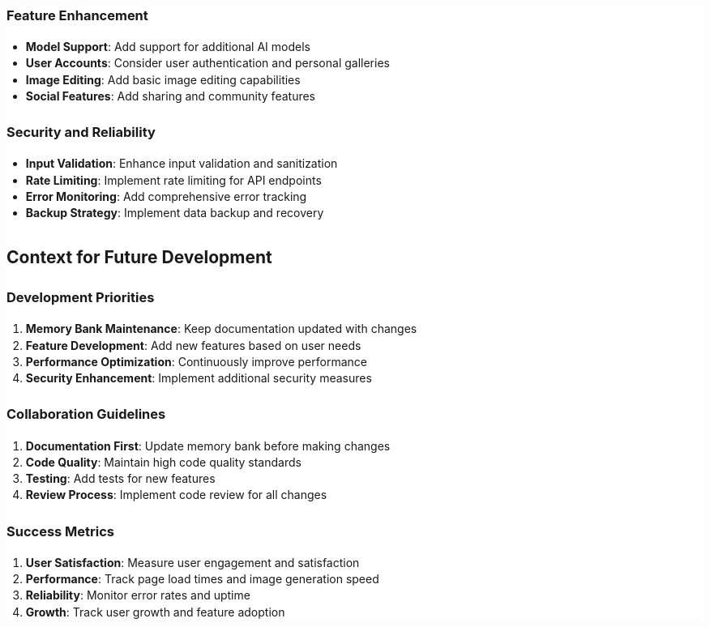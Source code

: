 ### Feature Enhancement
- **Model Support**: Add support for additional AI models
- **User Accounts**: Consider user authentication and personal galleries
- **Image Editing**: Add basic image editing capabilities
- **Social Features**: Add sharing and community features

### Security and Reliability
- **Input Validation**: Enhance input validation and sanitization
- **Rate Limiting**: Implement rate limiting for API endpoints
- **Error Monitoring**: Add comprehensive error tracking
- **Backup Strategy**: Implement data backup and recovery

## Context for Future Development

### Development Priorities
1. **Memory Bank Maintenance**: Keep documentation updated with changes
2. **Feature Development**: Add new features based on user needs
3. **Performance Optimization**: Continuously improve performance
4. **Security Enhancement**: Implement additional security measures

### Collaboration Guidelines
1. **Documentation First**: Update memory bank before making changes
2. **Code Quality**: Maintain high code quality standards
3. **Testing**: Add tests for new features
4. **Review Process**: Implement code review for all changes

### Success Metrics
1. **User Satisfaction**: Measure user engagement and satisfaction
2. **Performance**: Track page load times and image generation speed
3. **Reliability**: Monitor error rates and uptime
4. **Growth**: Track user growth and feature adoption
